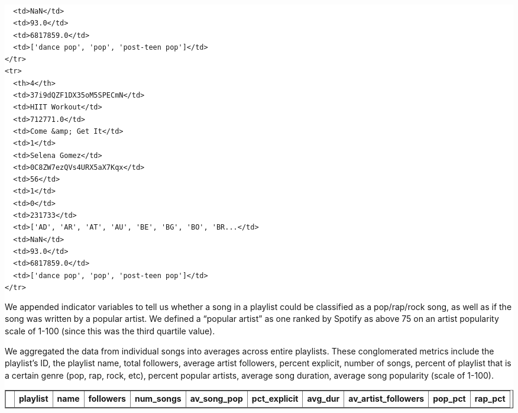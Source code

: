       <td>NaN</td>
      <td>93.0</td>
      <td>6817859.0</td>
      <td>['dance pop', 'pop', 'post-teen pop']</td>
    </tr>
    <tr>
      <th>4</th>
      <td>37i9dQZF1DX35oM5SPECmN</td>
      <td>HIIT Workout</td>
      <td>712771.0</td>
      <td>Come &amp; Get It</td>
      <td>1</td>
      <td>Selena Gomez</td>
      <td>0C8ZW7ezQVs4URX5aX7Kqx</td>
      <td>56</td>
      <td>1</td>
      <td>0</td>
      <td>231733</td>
      <td>['AD', 'AR', 'AT', 'AU', 'BE', 'BG', 'BO', 'BR...</td>
      <td>NaN</td>
      <td>93.0</td>
      <td>6817859.0</td>
      <td>['dance pop', 'pop', 'post-teen pop']</td>
    </tr>
  </tbody>
</table>
</div>



We appended indicator variables to tell us whether a song in a playlist could be classified as a pop/rap/rock song, as well as if the song was written by a popular artist. We defined a “popular artist” as one ranked by Spotify as above 75 on an artist popularity scale of 1-100 (since this was the third quartile value). 













We aggregated the data from individual songs into averages across entire playlists. These conglomerated metrics include the playlist’s ID, the playlist name, total followers, average artist followers, percent explicit, number of songs, percent of playlist that is a certain genre (pop, rap, rock, etc), percent popular artists, average song duration, average song popularity (scale of 1-100).








<div>
<table border="1" class="dataframe">
  <thead>
    <tr style="text-align: right;">
      <th></th>
      <th>playlist</th>
      <th>name</th>
      <th>followers</th>
      <th>num_songs</th>
      <th>av_song_pop</th>
      <th>pct_explicit</th>
      <th>avg_dur</th>
      <th>av_artist_followers</th>
      <th>pop_pct</th>
      <th>rap_pct</th>